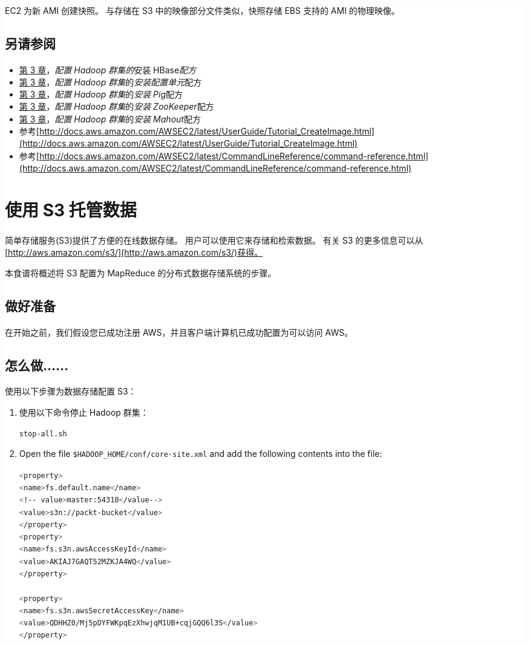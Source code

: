 EC2 为新 AMI 创建快照。 与存储在 S3 中的映像部分文件类似，快照存储 EBS 支持的 AMI 的物理映像。

## 另请参阅

*   [第 3 章](3.html "Chapter 3. Configuring a Hadoop Cluster")，*配置 Hadoop 群集的*安装 HBase*配方*
*   [第 3 章](3.html "Chapter 3. Configuring a Hadoop Cluster")，*配置 Hadoop 群集*的*安装配置单元*配方
*   [第 3 章](3.html "Chapter 3. Configuring a Hadoop Cluster")，*配置 Hadoop 群集*的*安装 Pig*配方
*   [第 3 章](3.html "Chapter 3. Configuring a Hadoop Cluster")，*配置 Hadoop 群集*的*安装 ZooKeeper*配方
*   [第 3 章](3.html "Chapter 3. Configuring a Hadoop Cluster")，*配置 Hadoop 群集*的*安装 Mahout*配方
*   参考[http://docs.aws.amazon.com/AWSEC2/latest/UserGuide/Tutorial_CreateImage.html](http://docs.aws.amazon.com/AWSEC2/latest/UserGuide/Tutorial_CreateImage.html)
*   参考[http://docs.aws.amazon.com/AWSEC2/latest/CommandLineReference/command-reference.html](http://docs.aws.amazon.com/AWSEC2/latest/CommandLineReference/command-reference.html)

# 使用 S3 托管数据

简单存储服务(S3)提供了方便的在线数据存储。 用户可以使用它来存储和检索数据。 有关 S3 的更多信息可以从[http://aws.amazon.com/s3/](http://aws.amazon.com/s3/)获得。

本食谱将概述将 S3 配置为 MapReduce 的分布式数据存储系统的步骤。

## 做好准备

在开始之前，我们假设您已成功注册 AWS，并且客户端计算机已成功配置为可以访问 AWS。

## 怎么做……

使用以下步骤为数据存储配置 S3：

1.  使用以下命令停止 Hadoop 群集：

    ```sh
    stop-all.sh

    ```

2.  Open the file `$HADOOP_HOME/conf/core-site.xml` and add the following contents into the file:

    ```sh
    <property>
    <name>fs.default.name</name>
    <!-- value>master:54310</value-->
    <value>s3n://packt-bucket</value>
    </property>
    <property>
    <name>fs.s3n.awsAccessKeyId</name>
    <value>AKIAJ7GAQT52MZKJA4WQ</value>
    </property>

    <property>
    <name>fs.s3n.awsSecretAccessKey</name>
    <value>QDHHZ0/Mj5pDYFWKpqEzXhwjqM1UB+cqjGQQ6l3S</value>
    </property>
    ```
